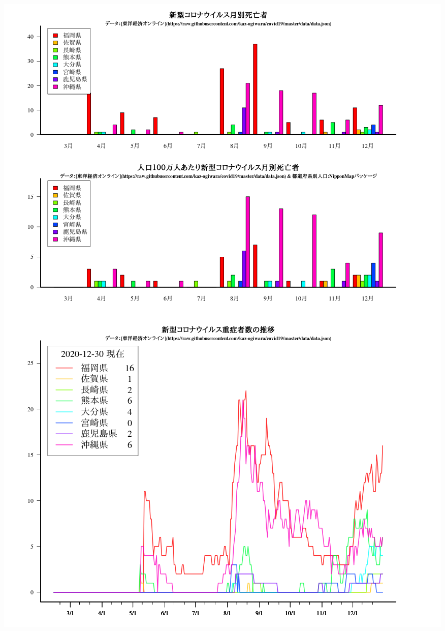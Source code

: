 ![deathsR6](https://raw.githubusercontent.com/statrstart/statrstart.github.com/master/source/images/deathsR6.png)

![seriousR6](https://raw.githubusercontent.com/statrstart/statrstart.github.com/master/source/images/seriousR6.png)
